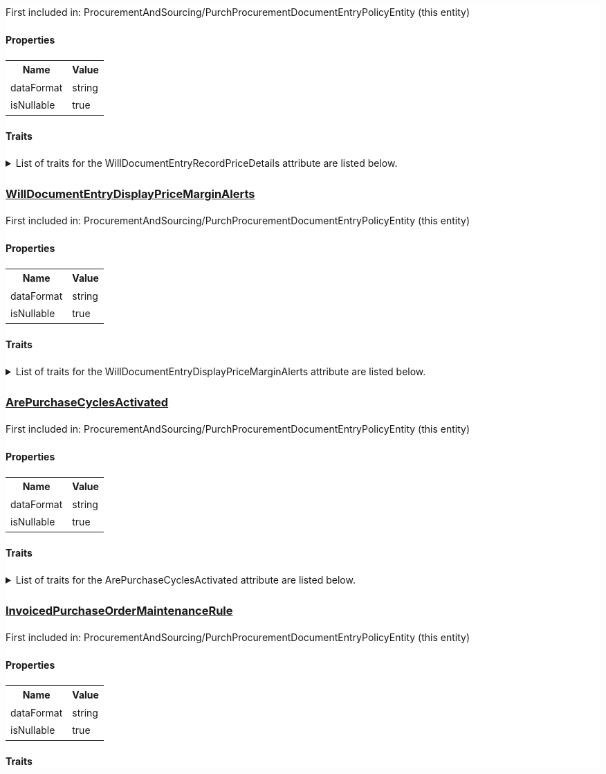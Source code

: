 First included in: ProcurementAndSourcing/PurchProcurementDocumentEntryPolicyEntity (this entity)  

#### Properties

<table><tr><th>Name</th><th>Value</th></tr><tr><td>dataFormat</td><td>string</td></tr><tr><td>isNullable</td><td>true</td></tr></table>

#### Traits

<details><summary>List of traits for the WillDocumentEntryRecordPriceDetails attribute are listed below.</summary></details>

### <a href=#WillDocumentEntryDisplayPriceMarginAlerts name="WillDocumentEntryDisplayPriceMarginAlerts">WillDocumentEntryDisplayPriceMarginAlerts</a>

First included in: ProcurementAndSourcing/PurchProcurementDocumentEntryPolicyEntity (this entity)  

#### Properties

<table><tr><th>Name</th><th>Value</th></tr><tr><td>dataFormat</td><td>string</td></tr><tr><td>isNullable</td><td>true</td></tr></table>

#### Traits

<details><summary>List of traits for the WillDocumentEntryDisplayPriceMarginAlerts attribute are listed below.</summary></details>

### <a href=#ArePurchaseCyclesActivated name="ArePurchaseCyclesActivated">ArePurchaseCyclesActivated</a>

First included in: ProcurementAndSourcing/PurchProcurementDocumentEntryPolicyEntity (this entity)  

#### Properties

<table><tr><th>Name</th><th>Value</th></tr><tr><td>dataFormat</td><td>string</td></tr><tr><td>isNullable</td><td>true</td></tr></table>

#### Traits

<details><summary>List of traits for the ArePurchaseCyclesActivated attribute are listed below.</summary></details>

### <a href=#InvoicedPurchaseOrderMaintenanceRule name="InvoicedPurchaseOrderMaintenanceRule">InvoicedPurchaseOrderMaintenanceRule</a>

First included in: ProcurementAndSourcing/PurchProcurementDocumentEntryPolicyEntity (this entity)  

#### Properties

<table><tr><th>Name</th><th>Value</th></tr><tr><td>dataFormat</td><td>string</td></tr><tr><td>isNullable</td><td>true</td></tr></table>

#### Traits

